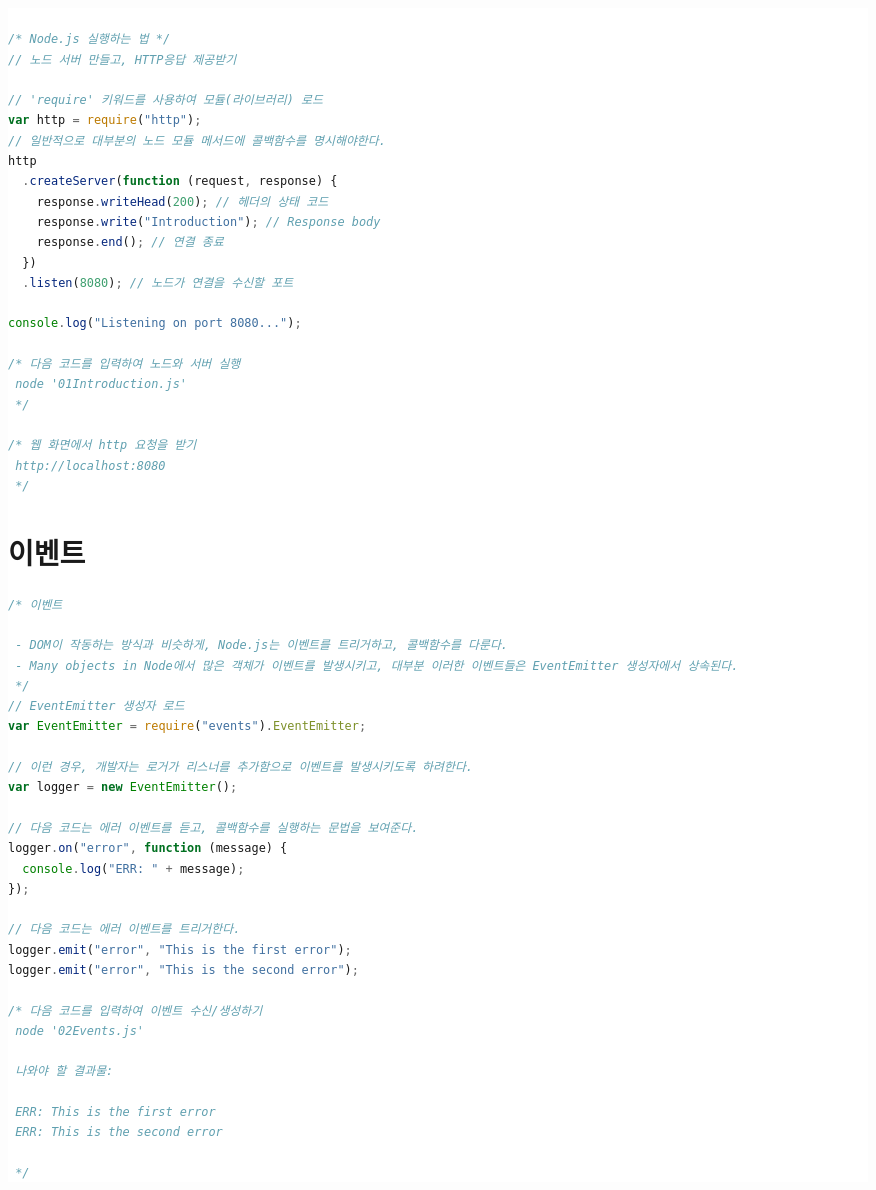 ```Javascript

/* Node.js 실행하는 법 */
// 노드 서버 만들고, HTTP응답 제공받기

// 'require' 키워드를 사용하여 모듈(라이브러리) 로드
var http = require("http");
// 일반적으로 대부분의 노드 모듈 메서드에 콜백함수를 명시해야한다.
http
  .createServer(function (request, response) {
    response.writeHead(200); // 헤더의 상태 코드
    response.write("Introduction"); // Response body
    response.end(); // 연결 종료
  })
  .listen(8080); // 노드가 연결을 수신할 포트

console.log("Listening on port 8080...");

/* 다음 코드를 입력하여 노드와 서버 실행
 node '01Introduction.js'
 */

/* 웹 화면에서 http 요청을 받기
 http://localhost:8080
 */
```

# 이벤트

```Javascript
/* 이벤트

 - DOM이 작동하는 방식과 비슷하게, Node.js는 이벤트를 트리거하고, 콜백함수를 다룬다.
 - Many objects in Node에서 많은 객체가 이벤트를 발생시키고, 대부분 이러한 이벤트들은 EventEmitter 생성자에서 상속된다.
 */
// EventEmitter 생성자 로드
var EventEmitter = require("events").EventEmitter;

// 이런 경우, 개발자는 로거가 리스너를 추가함으로 이벤트를 발생시키도록 하려한다.
var logger = new EventEmitter();

// 다음 코드는 에러 이벤트를 듣고, 콜백함수를 실행하는 문법을 보여준다.
logger.on("error", function (message) {
  console.log("ERR: " + message);
});

// 다음 코드는 에러 이벤트를 트리거한다.
logger.emit("error", "This is the first error");
logger.emit("error", "This is the second error");

/* 다음 코드를 입력하여 이벤트 수신/생성하기
 node '02Events.js'

 나와야 할 결과물:

 ERR: This is the first error
 ERR: This is the second error

 */
```
